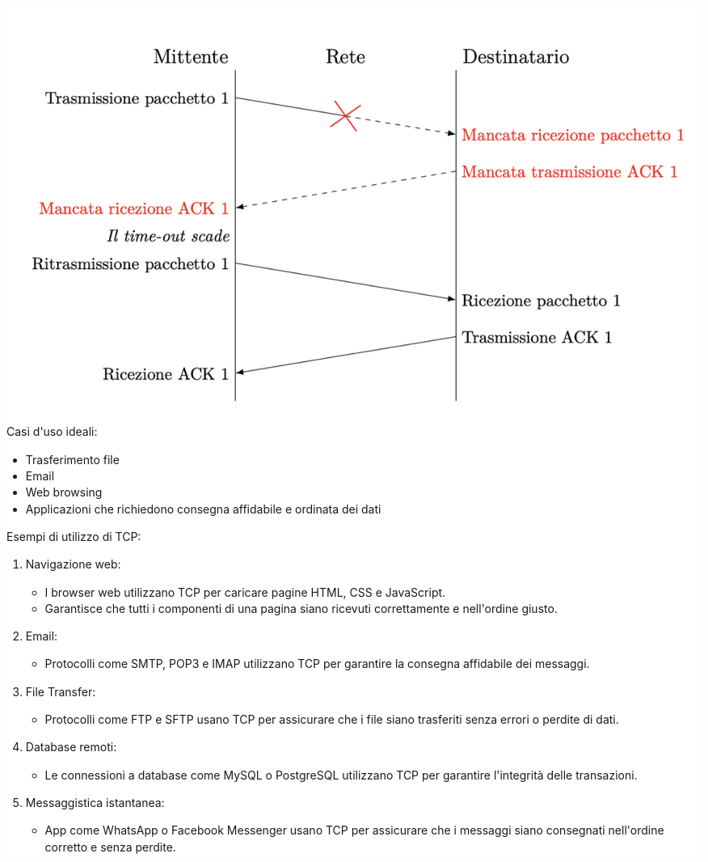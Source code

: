 ![Esempio ritrasmissione pacchetto](img/ackRetrasmissionTCP.png)

Casi d'uso ideali:

* Trasferimento file
* Email
* Web browsing
* Applicazioni che richiedono consegna affidabile e ordinata dei dati

Esempi di utilizzo di TCP:

1. Navigazione web:

   * I browser web utilizzano TCP per caricare pagine HTML, CSS e JavaScript.
   * Garantisce che tutti i componenti di una pagina siano ricevuti correttamente e nell'ordine giusto.

2. Email:
   * Protocolli come SMTP, POP3 e IMAP utilizzano TCP per garantire la consegna affidabile dei messaggi.

3. File Transfer:
   * Protocolli come FTP e SFTP usano TCP per assicurare che i file siano trasferiti senza errori o perdite di dati.

4. Database remoti:
   * Le connessioni a database come MySQL o PostgreSQL utilizzano TCP per garantire l'integrità delle transazioni.

5. Messaggistica istantanea:
   * App come WhatsApp o Facebook Messenger usano TCP per assicurare che i messaggi siano consegnati nell'ordine corretto e senza perdite.

